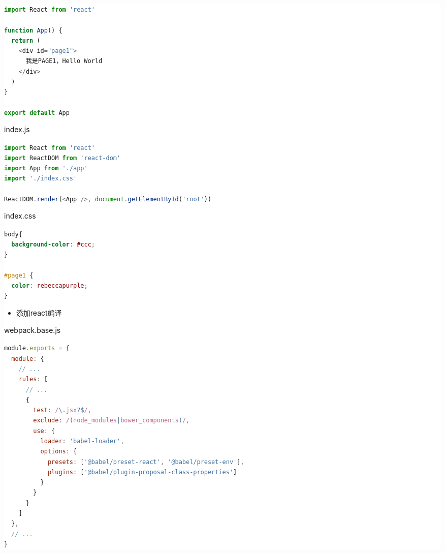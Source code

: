 ```js
import React from 'react'

function App() {
  return (
    <div id="page1">
      我是PAGE1，Hello World
    </div>
  )
}

export default App
```

index.js

```js
import React from 'react'
import ReactDOM from 'react-dom'
import App from './app'
import './index.css'

ReactDOM.render(<App />, document.getElementById('root'))
```

index.css

```css
body{
  background-color: #ccc;
}

#page1 {
  color: rebeccapurple;
}
```

- 添加react编译

webpack.base.js

```js
module.exports = {
  module: {
    // ...
    rules: [
      // ...
      {
        test: /\.jsx?$/,
        exclude: /(node_modules|bower_components)/,
        use: {
          loader: 'babel-loader',
          options: {
            presets: ['@babel/preset-react', '@babel/preset-env'],
            plugins: ['@babel/plugin-proposal-class-properties']
          }
        }
      }
    ]
  },
  // ...
}
```
